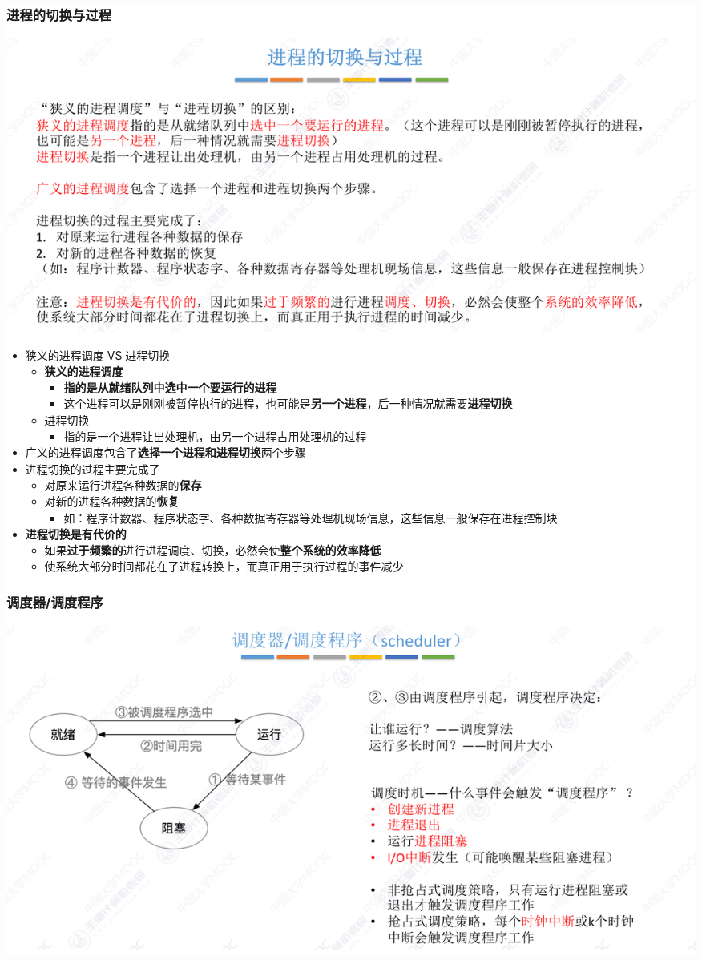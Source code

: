 ### 进程的切换与过程

![image-20230731165425028](./assets/image-20230731165425028.png)

- 狭义的进程调度 VS 进程切换
  - **狭义的进程调度**
    - **指的是从就绪队列中选中一个要运行的进程**
    - 这个进程可以是刚刚被暂停执行的进程，也可能是**另一个进程**，后一种情况就需要**进程切换**
  - 进程切换
    - 指的是一个进程让出处理机，由另一个进程占用处理机的过程
- 广义的进程调度包含了**选择一个进程和进程切换**两个步骤
- 进程切换的过程主要完成了
  - 对原来运行进程各种数据的**保存**
  - 对新的进程各种数据的**恢复**
    - 如：程序计数器、程序状态字、各种数据寄存器等处理机现场信息，这些信息一般保存在进程控制块
- **进程切换是有代价的**
  - 如果**过于频繁的**进行进程调度、切换，必然会使**整个系统的效率降低**
  - 使系统大部分时间都花在了进程转换上，而真正用于执行过程的事件减少



### 调度器/调度程序

![image-20230731172144398](./assets/image-20230731172144398.png)
